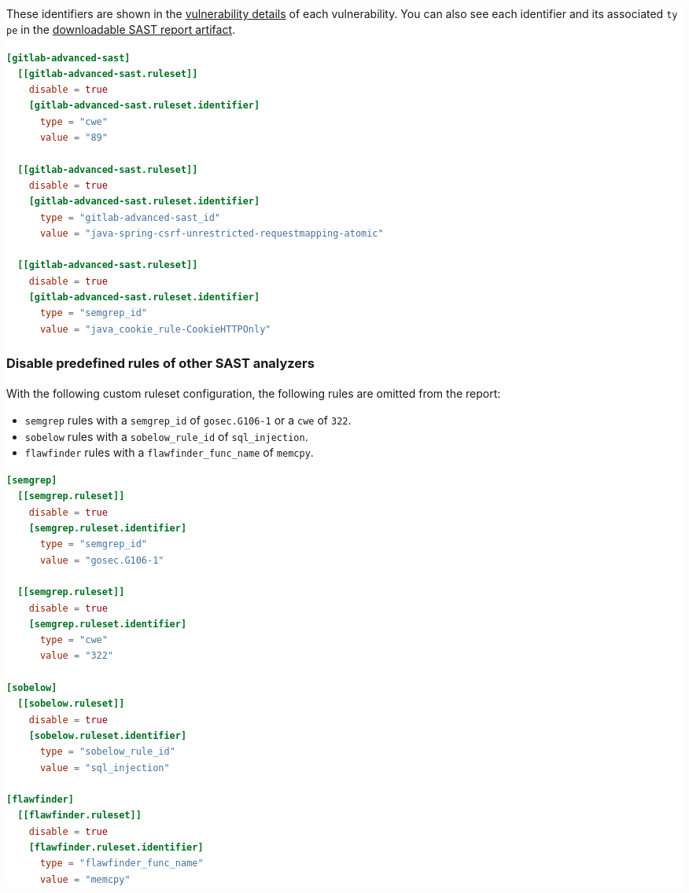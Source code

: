 These identifiers are shown in the [vulnerability details](../vulnerabilities/_index.md) of each vulnerability.
You can also see each identifier and its associated `type` in the [downloadable SAST report artifact](_index.md#download-a-sast-report).

```toml
[gitlab-advanced-sast]
  [[gitlab-advanced-sast.ruleset]]
    disable = true
    [gitlab-advanced-sast.ruleset.identifier]
      type = "cwe"
      value = "89"

  [[gitlab-advanced-sast.ruleset]]
    disable = true
    [gitlab-advanced-sast.ruleset.identifier]
      type = "gitlab-advanced-sast_id"
      value = "java-spring-csrf-unrestricted-requestmapping-atomic"

  [[gitlab-advanced-sast.ruleset]]
    disable = true
    [gitlab-advanced-sast.ruleset.identifier]
      type = "semgrep_id"
      value = "java_cookie_rule-CookieHTTPOnly"
```

### Disable predefined rules of other SAST analyzers

With the following custom ruleset configuration, the following rules are omitted from the report:

- `semgrep` rules with a `semgrep_id` of `gosec.G106-1` or a `cwe` of `322`.
- `sobelow` rules with a `sobelow_rule_id` of `sql_injection`.
- `flawfinder` rules with a `flawfinder_func_name` of `memcpy`.

```toml
[semgrep]
  [[semgrep.ruleset]]
    disable = true
    [semgrep.ruleset.identifier]
      type = "semgrep_id"
      value = "gosec.G106-1"

  [[semgrep.ruleset]]
    disable = true
    [semgrep.ruleset.identifier]
      type = "cwe"
      value = "322"

[sobelow]
  [[sobelow.ruleset]]
    disable = true
    [sobelow.ruleset.identifier]
      type = "sobelow_rule_id"
      value = "sql_injection"

[flawfinder]
  [[flawfinder.ruleset]]
    disable = true
    [flawfinder.ruleset.identifier]
      type = "flawfinder_func_name"
      value = "memcpy"
```
